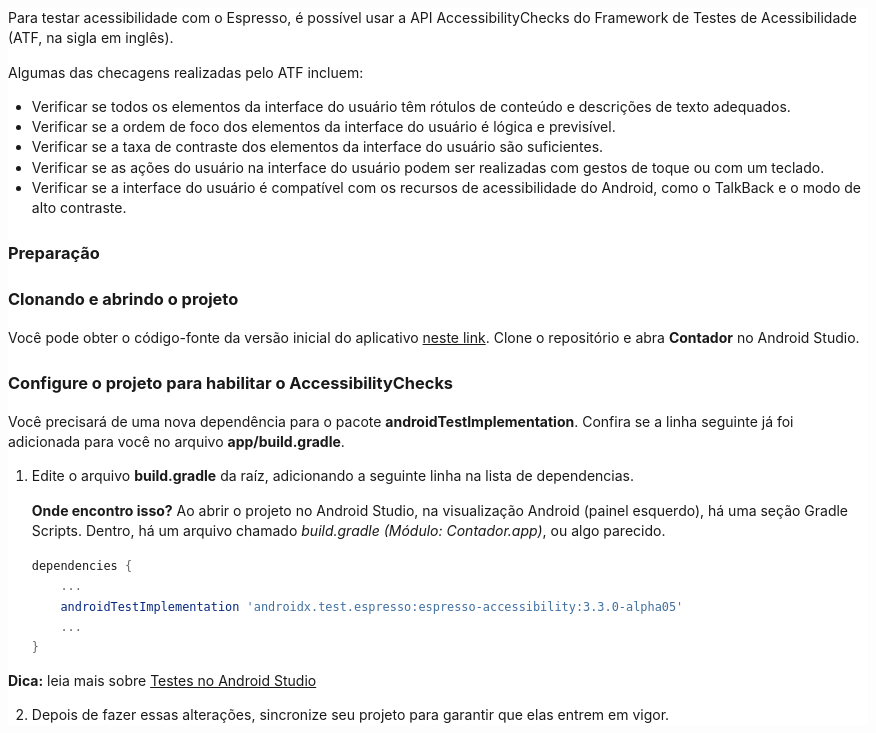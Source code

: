 Para testar acessibilidade com o Espresso, é possível usar a API AccessibilityChecks do Framework de Testes de Acessibilidade (ATF, na sigla em inglês). 

Algumas das checagens realizadas pelo ATF incluem:

* Verificar se todos os elementos da interface do usuário têm rótulos de conteúdo e descrições de texto adequados.
* Verificar se a ordem de foco dos elementos da interface do usuário é lógica e previsível.
* Verificar se a taxa de contraste dos elementos da interface do usuário são suficientes.
* Verificar se as ações do usuário na interface do usuário podem ser realizadas com gestos de toque ou com um teclado.
* Verificar se a interface do usuário é compatível com os recursos de acessibilidade do Android, como o TalkBack e o modo de alto contraste.


### Preparação

### Clonando e abrindo o projeto
Você pode obter o código-fonte da versão inicial do aplicativo [neste link](https://github.com/andersongarcia/poor-accessibility-apps). Clone o repositório e abra **Contador** no Android Studio.

### Configure o projeto para habilitar o AccessibilityChecks
Você precisará de uma nova dependência para o pacote **androidTestImplementation**. Confira se a linha seguinte já foi adicionada para você no arquivo **app/build.gradle**.

1. Edite o arquivo **build.gradle** da raíz, adicionando a seguinte linha na lista de dependencias.

    <aside>
    <strong>Onde encontro isso?</strong> Ao abrir o projeto no Android Studio, na visualização Android (painel esquerdo), há uma seção Gradle Scripts. Dentro, há um arquivo chamado <i>build.gradle (Módulo: Contador.app)</i>, ou algo parecido.
    </aside>

    ```groovy
    dependencies {
        ...
        androidTestImplementation 'androidx.test.espresso:espresso-accessibility:3.3.0-alpha05'        
        ...
    }
    ```

<aside><strong>Dica:</strong> leia mais sobre <a href="https://developer.android.com/studio/test/test-in-android-studio">Testes no Android Studio</a ></aside>


2. Depois de fazer essas alterações, sincronize seu projeto para garantir que elas entrem em vigor.
